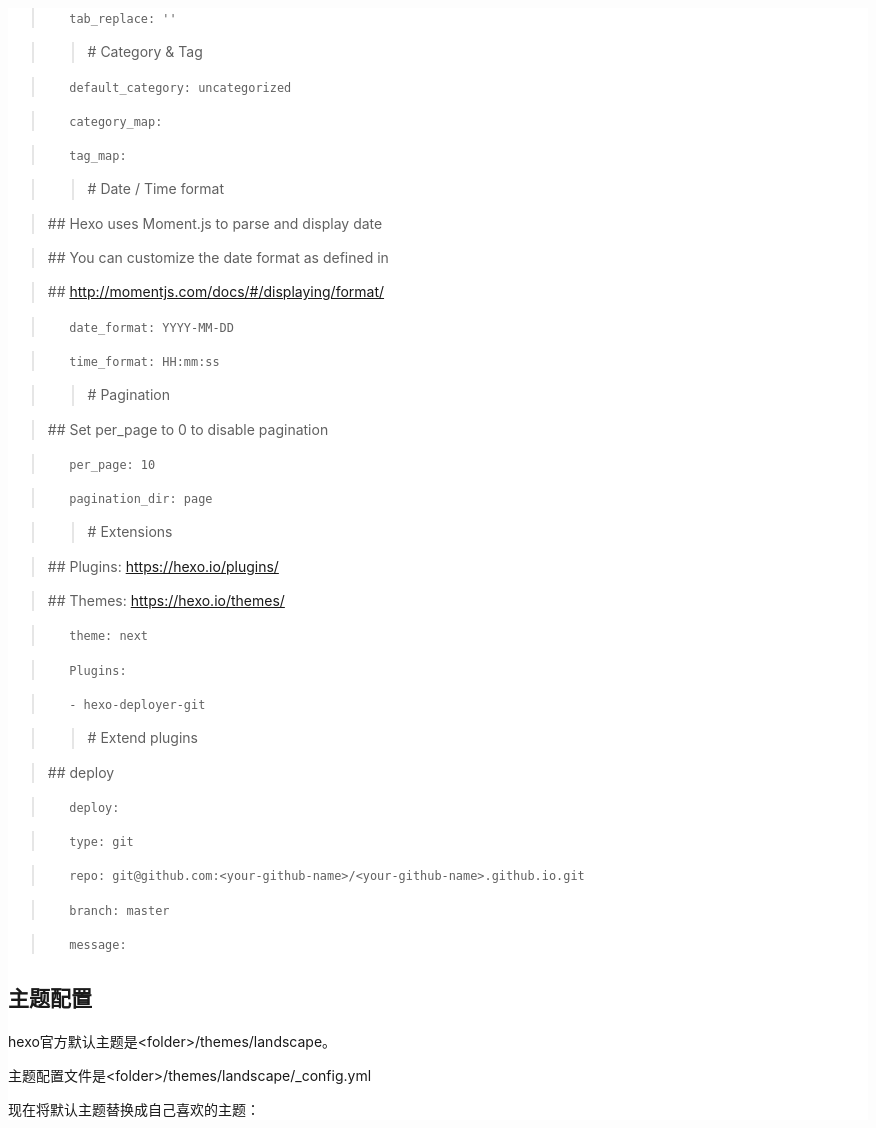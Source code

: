 >        tab_replace: ''

>>\# Category & Tag

>        default_category: uncategorized

>        category_map:

>        tag_map:

>>\# Date / Time format

>\## Hexo uses Moment.js to parse and display date

>\## You can customize the date format as defined in

>\## http://momentjs.com/docs/#/displaying/format/

>        date_format: YYYY-MM-DD

>        time_format: HH:mm:ss

>>\# Pagination

>\## Set per_page to 0 to disable pagination

>        per_page: 10

>        pagination_dir: page

>>\# Extensions

>\## Plugins: https://hexo.io/plugins/

>\## Themes: https://hexo.io/themes/

>        theme: next

>        Plugins:

>        - hexo-deployer-git

>>\# Extend plugins

>\## deploy

>        deploy:

>        type: git

>        repo: git@github.com:<your-github-name>/<your-github-name>.github.io.git

>        branch: master

>        message:

## 主题配置

hexo官方默认主题是&lt;folder>/themes/landscape。

主题配置文件是&lt;folder>/themes/landscape/_config.yml

现在将默认主题替换成自己喜欢的主题：
